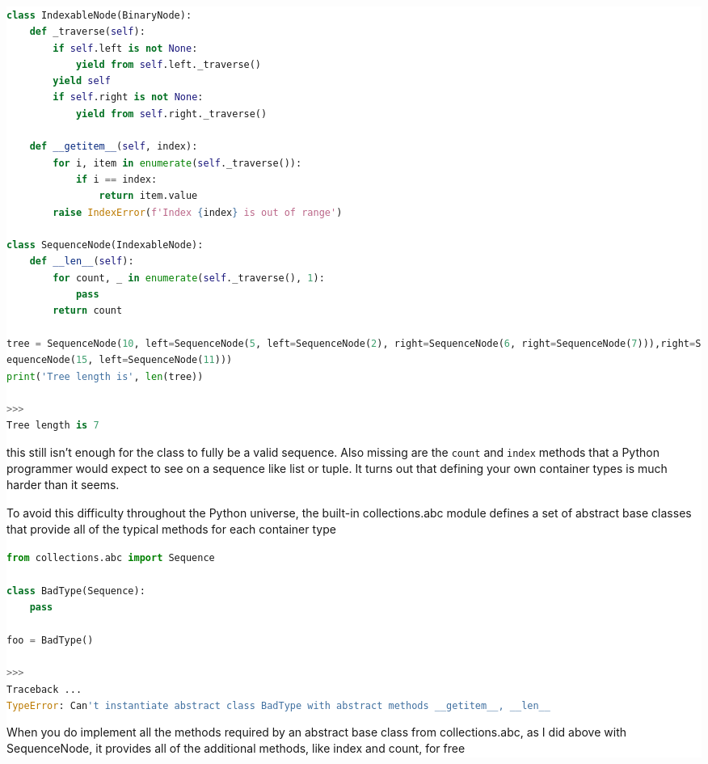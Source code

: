 
```python
class IndexableNode(BinaryNode):
	def _traverse(self):
		if self.left is not None:
			yield from self.left._traverse()
		yield self
		if self.right is not None:
			yield from self.right._traverse()

	def __getitem__(self, index):
		for i, item in enumerate(self._traverse()):
			if i == index:
				return item.value
		raise IndexError(f'Index {index} is out of range')

class SequenceNode(IndexableNode):
	def __len__(self):
		for count, _ in enumerate(self._traverse(), 1):
			pass
		return count

tree = SequenceNode(10, left=SequenceNode(5, left=SequenceNode(2), right=SequenceNode(6, right=SequenceNode(7))),right=SequenceNode(15, left=SequenceNode(11)))
print('Tree length is', len(tree))

>>>
Tree length is 7
```

this still isn’t enough for the class to fully be a valid sequence. Also missing are the `count` and `index` methods that a Python programmer would expect to see on a sequence like list or tuple. It turns out that defining your own container types is much harder than it seems.

To avoid this difficulty throughout the Python universe, the built-in collections.abc module defines a set of abstract base classes that
provide all of the typical methods for each container type

```python
from collections.abc import Sequence

class BadType(Sequence):
	pass

foo = BadType()

>>>
Traceback ...
TypeError: Can't instantiate abstract class BadType with abstract methods __getitem__, __len__
```

When you do implement all the methods required by an abstract base class from collections.abc, as I did above with SequenceNode, it provides all of the additional methods, like index and count, for free
